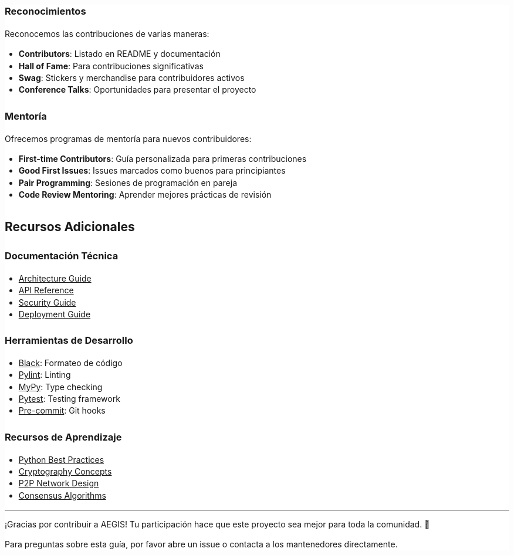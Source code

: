 ### Reconocimientos

Reconocemos las contribuciones de varias maneras:

- **Contributors**: Listado en README y documentación
- **Hall of Fame**: Para contribuciones significativas
- **Swag**: Stickers y merchandise para contribuidores activos
- **Conference Talks**: Oportunidades para presentar el proyecto

### Mentoría

Ofrecemos programas de mentoría para nuevos contribuidores:

- **First-time Contributors**: Guía personalizada para primeras contribuciones
- **Good First Issues**: Issues marcados como buenos para principiantes
- **Pair Programming**: Sesiones de programación en pareja
- **Code Review Mentoring**: Aprender mejores prácticas de revisión

## Recursos Adicionales

### Documentación Técnica
- [Architecture Guide](ARCHITECTURE_GUIDE.md)
- [API Reference](API_REFERENCE.md)
- [Security Guide](SECURITY_GUIDE.md)
- [Deployment Guide](DEPLOYMENT_GUIDE.md)

### Herramientas de Desarrollo
- [Black](https://black.readthedocs.io/): Formateo de código
- [Pylint](https://pylint.org/): Linting
- [MyPy](https://mypy.readthedocs.io/): Type checking
- [Pytest](https://pytest.org/): Testing framework
- [Pre-commit](https://pre-commit.com/): Git hooks

### Recursos de Aprendizaje
- [Python Best Practices](https://docs.python-guide.org/)
- [Cryptography Concepts](https://cryptography.io/)
- [P2P Network Design](https://en.wikipedia.org/wiki/Peer-to-peer)
- [Consensus Algorithms](https://en.wikipedia.org/wiki/Consensus_algorithm)

---

¡Gracias por contribuir a AEGIS! Tu participación hace que este proyecto sea mejor para toda la comunidad. 🚀

Para preguntas sobre esta guía, por favor abre un issue o contacta a los mantenedores directamente.